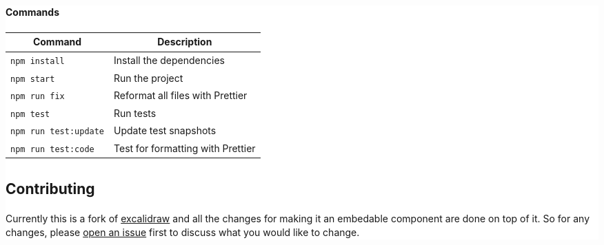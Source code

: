 #### Commands

| Command               | Description                       |
| --------------------- | --------------------------------- |
| `npm install`         | Install the dependencies          |
| `npm start`           | Run the project                   |
| `npm run fix`         | Reformat all files with Prettier  |
| `npm test`            | Run tests                         |
| `npm run test:update` | Update test snapshots             |
| `npm run test:code`   | Test for formatting with Prettier |

## Contributing

Currently this is a fork of [excalidraw](https://github.com/excalidraw/excalidraw) and all the changes for making it an embedable component are done on top of it. So for any changes, please [open an issue](https://github.com/excalidraw/excalidraw-embed/issues/new) first to discuss what you would like to change.

